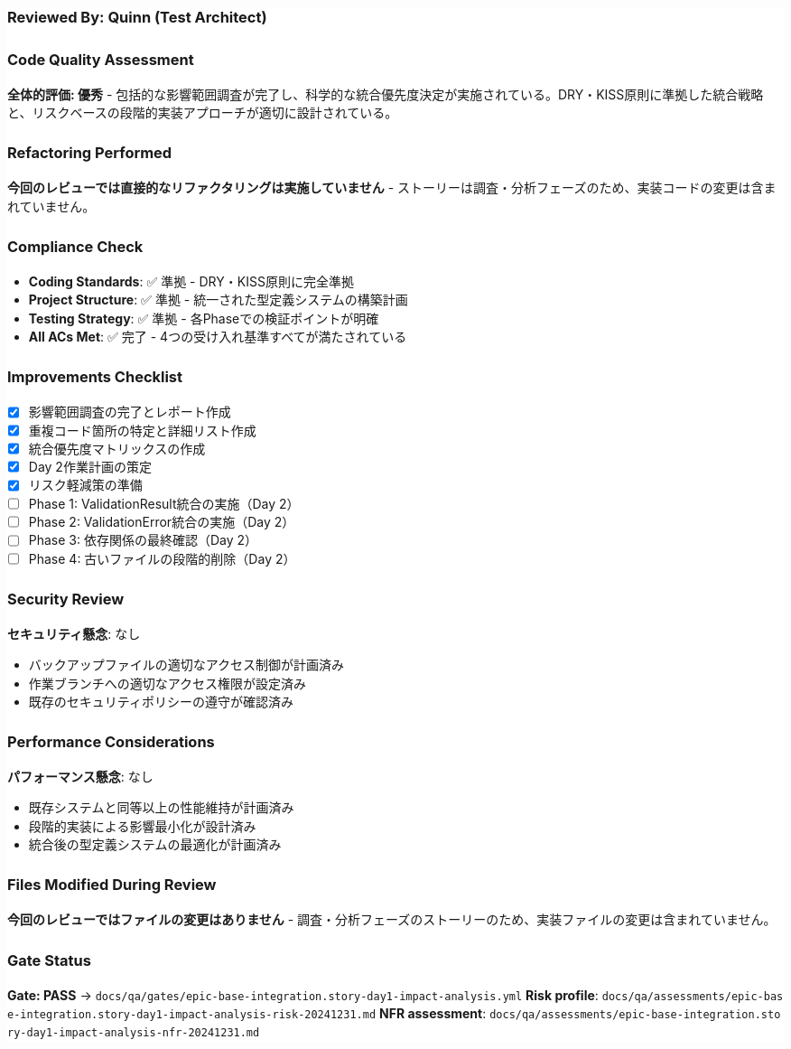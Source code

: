 ### Reviewed By: Quinn (Test Architect)

### Code Quality Assessment

**全体的評価: 優秀** - 包括的な影響範囲調査が完了し、科学的な統合優先度決定が実施されている。DRY・KISS原則に準拠した統合戦略と、リスクベースの段階的実装アプローチが適切に設計されている。

### Refactoring Performed

**今回のレビューでは直接的なリファクタリングは実施していません** - ストーリーは調査・分析フェーズのため、実装コードの変更は含まれていません。

### Compliance Check

- **Coding Standards**: ✅ 準拠 - DRY・KISS原則に完全準拠
- **Project Structure**: ✅ 準拠 - 統一された型定義システムの構築計画
- **Testing Strategy**: ✅ 準拠 - 各Phaseでの検証ポイントが明確
- **All ACs Met**: ✅ 完了 - 4つの受け入れ基準すべてが満たされている

### Improvements Checklist

- [x] 影響範囲調査の完了とレポート作成
- [x] 重複コード箇所の特定と詳細リスト作成
- [x] 統合優先度マトリックスの作成
- [x] Day 2作業計画の策定
- [x] リスク軽減策の準備
- [ ] Phase 1: ValidationResult統合の実施（Day 2）
- [ ] Phase 2: ValidationError統合の実施（Day 2）
- [ ] Phase 3: 依存関係の最終確認（Day 2）
- [ ] Phase 4: 古いファイルの段階的削除（Day 2）

### Security Review

**セキュリティ懸念**: なし
- バックアップファイルの適切なアクセス制御が計画済み
- 作業ブランチへの適切なアクセス権限が設定済み
- 既存のセキュリティポリシーの遵守が確認済み

### Performance Considerations

**パフォーマンス懸念**: なし
- 既存システムと同等以上の性能維持が計画済み
- 段階的実装による影響最小化が設計済み
- 統合後の型定義システムの最適化が計画済み

### Files Modified During Review

**今回のレビューではファイルの変更はありません** - 調査・分析フェーズのストーリーのため、実装ファイルの変更は含まれていません。

### Gate Status

**Gate: PASS** → `docs/qa/gates/epic-base-integration.story-day1-impact-analysis.yml`
**Risk profile**: `docs/qa/assessments/epic-base-integration.story-day1-impact-analysis-risk-20241231.md`
**NFR assessment**: `docs/qa/assessments/epic-base-integration.story-day1-impact-analysis-nfr-20241231.md`

